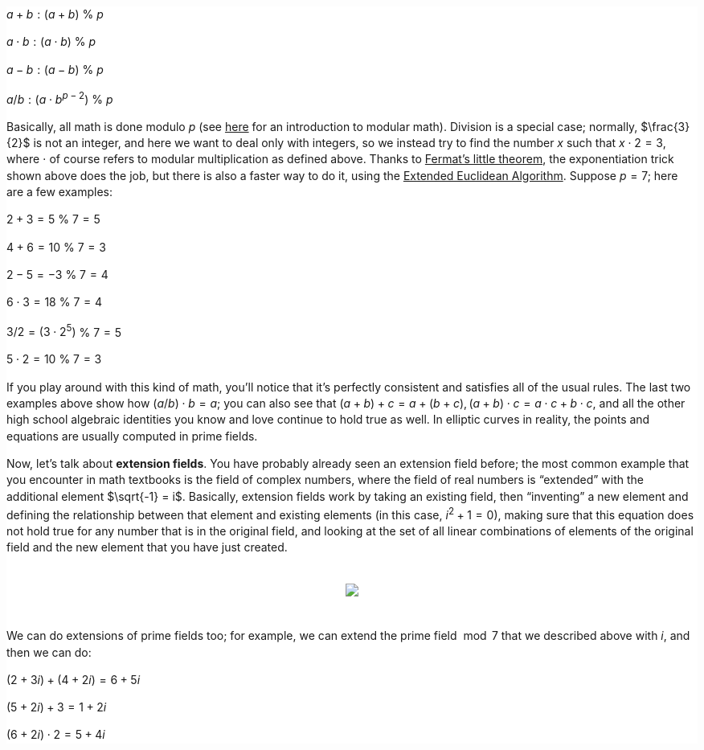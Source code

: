 $a + b:  (a + b)$ % $p$

$a \cdot b:  (a \cdot b)$ % $p$

$a - b:  (a - b)$ % $p$

$a / b:  (a \cdot b^{p-2})$ % $p$

Basically, all math is done modulo $p$ (see [here](https://www.khanacademy.org/computing/computer-science/cryptography/modarithmetic/a/what-is-modular-arithmetic) for an introduction to modular math). Division is a special case; normally, $\frac{3}{2}$ is not an integer, and here we want to deal only with integers, so we instead try to find the number $x$ such that $x \cdot 2 = 3$, where $\cdot$ of course refers to modular multiplication as defined above. Thanks to [Fermat’s little theorem](https://en.wikipedia.org/wiki/Fermat's_little_theorem), the exponentiation trick shown above does the job, but there is also a faster way to do it, using the [Extended Euclidean Algorithm](https://en.wikipedia.org/wiki/Extended_Euclidean_algorithm). Suppose $p = 7$; here are a few examples:

$2 + 3 = 5$ % $7 = 5$

$4 + 6 = 10$ % $7 = 3$

$2 - 5 = -3$ % $7 = 4$

$6 \cdot 3 = 18$ % $7 = 4$

$3 / 2 = (3 \cdot 2^5)$ % $7 = 5$

$5 \cdot 2 = 10$ % $7 = 3$

If you play around with this kind of math, you’ll notice that it’s perfectly consistent and satisfies all of the usual rules. The last two examples above show how $(a / b) \cdot b = a$; you can also see that $(a + b) + c = a + (b + c), (a + b) \cdot c = a \cdot c + b \cdot c$, and all the other high school algebraic identities you know and love continue to hold true as well. In elliptic curves in reality, the points and equations are usually computed in prime fields.

Now, let’s talk about **extension fields**. You have probably already seen an extension field before; the most common example that you encounter in math textbooks is the field of complex numbers, where the field of real numbers is “extended” with the additional element $\sqrt{-1} = i$. Basically, extension fields work by taking an existing field, then “inventing” a new element and defining the relationship between that element and existing elements (in this case, $i^2 + 1 = 0$), making sure that this equation does not hold true for any number that is in the original field, and looking at the set of all linear combinations of elements of the original field and the new element that you have just created.

<br>
<center>
<img src="https://cdn-images-1.medium.com/max/2000/1*qDOPI299SKvZuzeNnik4JA.png" />
</center>
<br>

We can do extensions of prime fields too; for example, we can extend the prime field $\bmod 7$ that we described above with $i$, and then we can do:

$(2 + 3i) + (4 + 2i) = 6 + 5i$

$(5 + 2i) + 3 = 1 + 2i$

$(6 + 2i) \cdot 2 = 5 + 4i$
